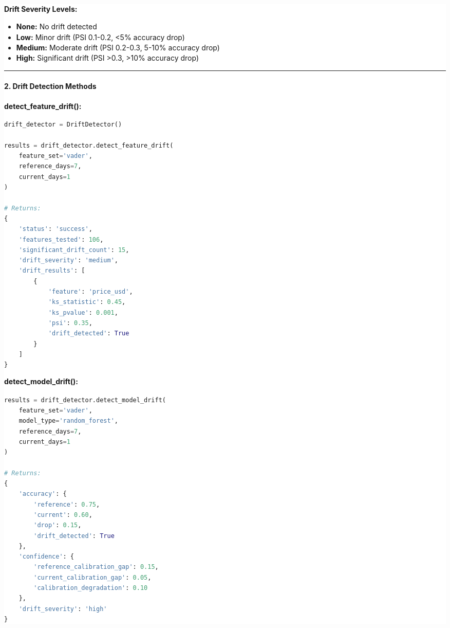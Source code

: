**Drift Severity Levels:**
- **None:** No drift detected
- **Low:** Minor drift (PSI 0.1-0.2, <5% accuracy drop)
- **Medium:** Moderate drift (PSI 0.2-0.3, 5-10% accuracy drop)
- **High:** Significant drift (PSI >0.3, >10% accuracy drop)

---

#### **2. Drift Detection Methods**

**detect_feature_drift():**
```python
drift_detector = DriftDetector()

results = drift_detector.detect_feature_drift(
    feature_set='vader',
    reference_days=7,
    current_days=1
)

# Returns:
{
    'status': 'success',
    'features_tested': 106,
    'significant_drift_count': 15,
    'drift_severity': 'medium',
    'drift_results': [
        {
            'feature': 'price_usd',
            'ks_statistic': 0.45,
            'ks_pvalue': 0.001,
            'psi': 0.35,
            'drift_detected': True
        }
    ]
}
```

**detect_model_drift():**
```python
results = drift_detector.detect_model_drift(
    feature_set='vader',
    model_type='random_forest',
    reference_days=7,
    current_days=1
)

# Returns:
{
    'accuracy': {
        'reference': 0.75,
        'current': 0.60,
        'drop': 0.15,
        'drift_detected': True
    },
    'confidence': {
        'reference_calibration_gap': 0.15,
        'current_calibration_gap': 0.05,
        'calibration_degradation': 0.10
    },
    'drift_severity': 'high'
}
```
